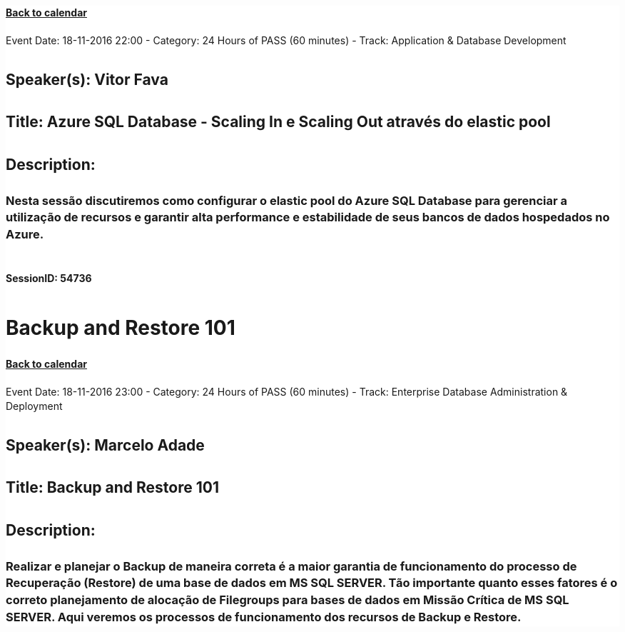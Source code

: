 #### [Back to calendar](#id-662)
Event Date: 18-11-2016 22:00 - Category: 24 Hours of PASS (60 minutes) - Track: Application & Database Development
## Speaker(s): Vitor Fava
## Title: Azure SQL Database - Scaling In e Scaling Out através do elastic pool
## Description:
### Nesta sessão discutiremos como configurar o elastic pool do Azure SQL Database para gerenciar a utilização de recursos e garantir alta performance e estabilidade de seus bancos de dados hospedados no Azure.
# 
#### SessionID: 54736
# Backup and Restore 101
#### [Back to calendar](#id-662)
Event Date: 18-11-2016 23:00 - Category: 24 Hours of PASS (60 minutes) - Track: Enterprise Database Administration & Deployment
## Speaker(s): Marcelo Adade
## Title: Backup and Restore 101
## Description:
### Realizar e planejar o Backup de maneira correta é a maior garantia de funcionamento do processo de Recuperação (Restore) de uma base de dados em MS SQL SERVER. Tão importante quanto esses fatores é o correto planejamento de alocação de Filegroups para bases de dados em Missão Crítica de MS SQL SERVER. Aqui veremos os processos de funcionamento dos recursos de Backup e Restore.
